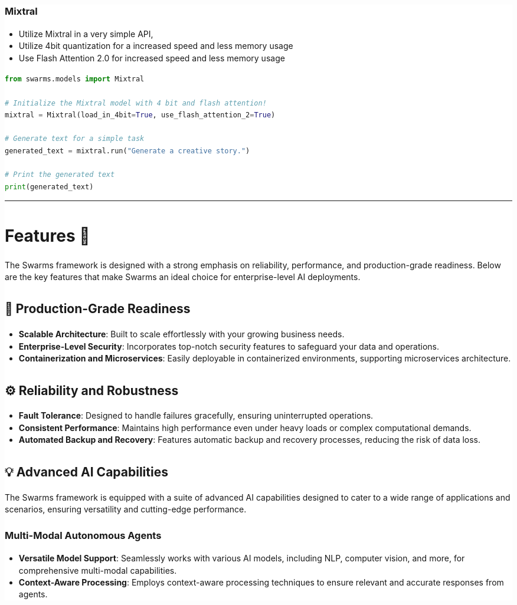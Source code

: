 ### Mixtral
- Utilize Mixtral in a very simple API,
- Utilize 4bit quantization for a increased speed and less memory usage
- Use Flash Attention 2.0 for increased speed and less memory usage
```python
from swarms.models import Mixtral

# Initialize the Mixtral model with 4 bit and flash attention!
mixtral = Mixtral(load_in_4bit=True, use_flash_attention_2=True)

# Generate text for a simple task
generated_text = mixtral.run("Generate a creative story.")

# Print the generated text
print(generated_text)
```

---

# Features 🤖 
The Swarms framework is designed with a strong emphasis on reliability, performance, and production-grade readiness. 
Below are the key features that make Swarms an ideal choice for enterprise-level AI deployments.

## 🚀 Production-Grade Readiness
- **Scalable Architecture**: Built to scale effortlessly with your growing business needs.
- **Enterprise-Level Security**: Incorporates top-notch security features to safeguard your data and operations.
- **Containerization and Microservices**: Easily deployable in containerized environments, supporting microservices architecture.

## ⚙️ Reliability and Robustness
- **Fault Tolerance**: Designed to handle failures gracefully, ensuring uninterrupted operations.
- **Consistent Performance**: Maintains high performance even under heavy loads or complex computational demands.
- **Automated Backup and Recovery**: Features automatic backup and recovery processes, reducing the risk of data loss.

## 💡 Advanced AI Capabilities

The Swarms framework is equipped with a suite of advanced AI capabilities designed to cater to a wide range of applications and scenarios, ensuring versatility and cutting-edge performance.

### Multi-Modal Autonomous Agents
- **Versatile Model Support**: Seamlessly works with various AI models, including NLP, computer vision, and more, for comprehensive multi-modal capabilities.
- **Context-Aware Processing**: Employs context-aware processing techniques to ensure relevant and accurate responses from agents.
